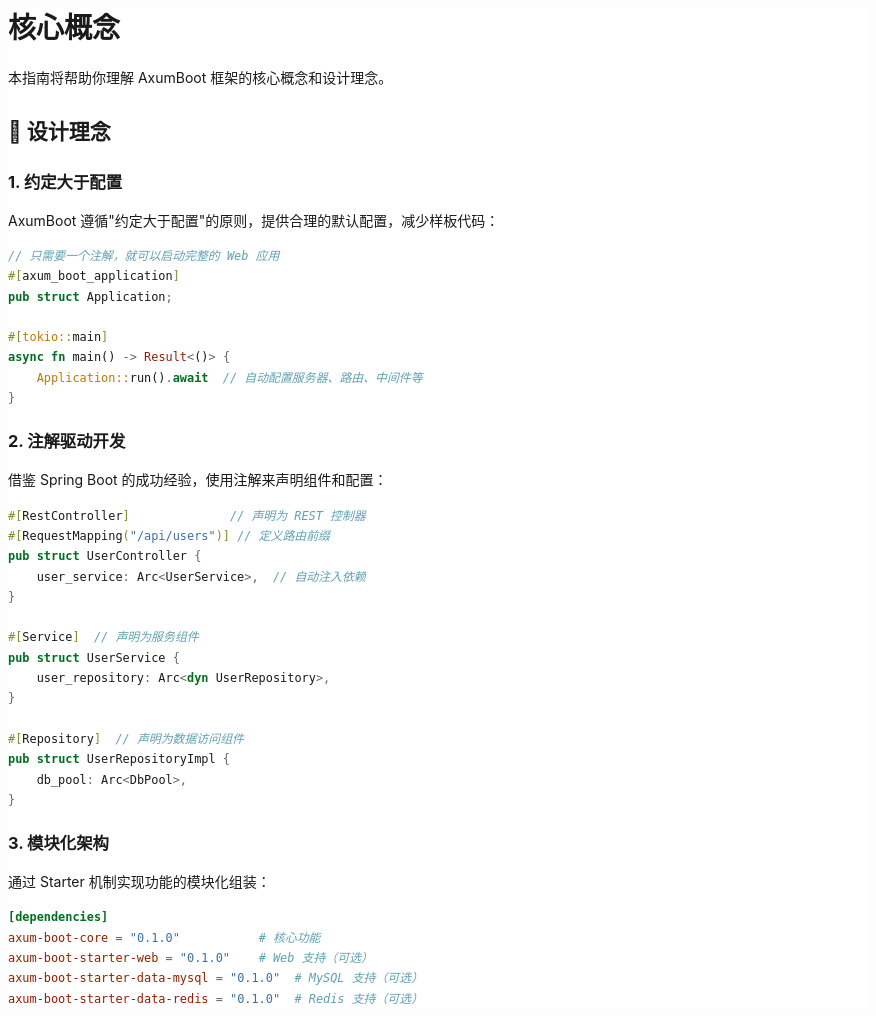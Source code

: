 # 核心概念

本指南将帮助你理解 AxumBoot 框架的核心概念和设计理念。

## 🎯 设计理念

### 1. 约定大于配置

AxumBoot 遵循"约定大于配置"的原则，提供合理的默认配置，减少样板代码：

```rust
// 只需要一个注解，就可以启动完整的 Web 应用
#[axum_boot_application]
pub struct Application;

#[tokio::main]
async fn main() -> Result<()> {
    Application::run().await  // 自动配置服务器、路由、中间件等
}
```

### 2. 注解驱动开发

借鉴 Spring Boot 的成功经验，使用注解来声明组件和配置：

```rust
#[RestController]              // 声明为 REST 控制器
#[RequestMapping("/api/users")] // 定义路由前缀
pub struct UserController {
    user_service: Arc<UserService>,  // 自动注入依赖
}

#[Service]  // 声明为服务组件
pub struct UserService {
    user_repository: Arc<dyn UserRepository>,
}

#[Repository]  // 声明为数据访问组件
pub struct UserRepositoryImpl {
    db_pool: Arc<DbPool>,
}
```

### 3. 模块化架构

通过 Starter 机制实现功能的模块化组装：

```toml
[dependencies]
axum-boot-core = "0.1.0"           # 核心功能
axum-boot-starter-web = "0.1.0"    # Web 支持（可选）
axum-boot-starter-data-mysql = "0.1.0"  # MySQL 支持（可选）
axum-boot-starter-data-redis = "0.1.0"  # Redis 支持（可选）
```
